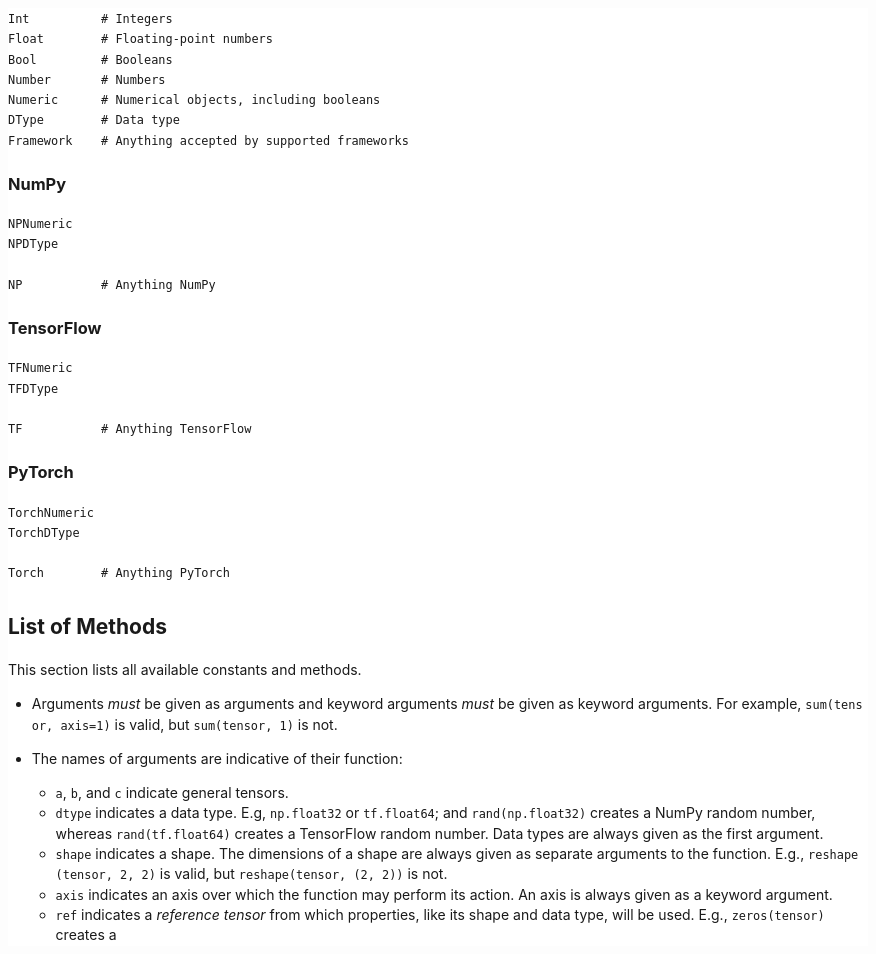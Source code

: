 ```
Int          # Integers
Float        # Floating-point numbers
Bool         # Booleans
Number       # Numbers
Numeric      # Numerical objects, including booleans
DType        # Data type
Framework    # Anything accepted by supported frameworks
```


### NumPy

```
NPNumeric
NPDType
 
NP           # Anything NumPy
```

### TensorFlow

```
TFNumeric
TFDType
 
TF           # Anything TensorFlow
```


### PyTorch

```
TorchNumeric
TorchDType
 
Torch        # Anything PyTorch
```


## List of Methods
This section lists all available constants and methods.

*
    Arguments *must* be given as arguments and keyword arguments *must* be 
    given as keyword arguments.
    For example, `sum(tensor, axis=1)` is valid, but `sum(tensor, 1)` is not.
    
* The names of arguments are indicative of their function:
    - `a`, `b`, and `c` indicate general tensors.
    -
        `dtype` indicates a data type. E.g, `np.float32` or `tf.float64`; and
        `rand(np.float32)` creates a NumPy random number, whereas
        `rand(tf.float64)` creates a TensorFlow random number.
        Data types are always given as the first argument.
    -
        `shape` indicates a shape.
        The dimensions of a shape are always given as separate arguments to 
        the function.
        E.g., `reshape(tensor, 2, 2)` is valid, but `reshape(tensor, (2, 2))`
        is not.
    -
        `axis` indicates an axis over which the function may perform its action.
        An axis is always given as a keyword argument.
    -
        `ref` indicates a *reference tensor* from which properties, like its
        shape and data type, will be used. E.g., `zeros(tensor)` creates a 